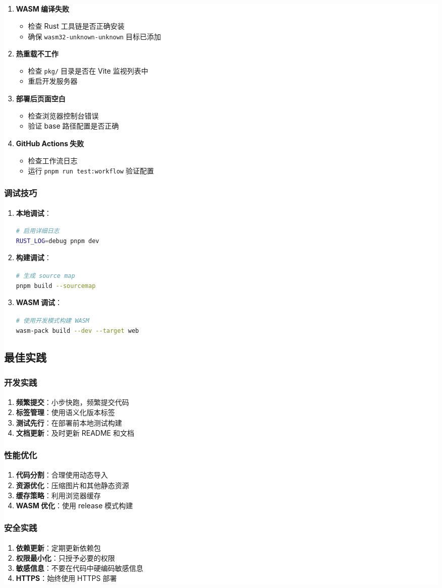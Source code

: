 1. **WASM 编译失败**
   - 检查 Rust 工具链是否正确安装
   - 确保 `wasm32-unknown-unknown` 目标已添加

2. **热重载不工作**
   - 检查 `pkg/` 目录是否在 Vite 监视列表中
   - 重启开发服务器

3. **部署后页面空白**
   - 检查浏览器控制台错误
   - 验证 base 路径配置是否正确

4. **GitHub Actions 失败**
   - 检查工作流日志
   - 运行 `pnpm run test:workflow` 验证配置

### 调试技巧

1. **本地调试**：
   ```bash
   # 启用详细日志
   RUST_LOG=debug pnpm dev
   ```

2. **构建调试**：
   ```bash
   # 生成 source map
   pnpm build --sourcemap
   ```

3. **WASM 调试**：
   ```bash
   # 使用开发模式构建 WASM
   wasm-pack build --dev --target web
   ```

## 最佳实践

### 开发实践

1. **频繁提交**：小步快跑，频繁提交代码
2. **标签管理**：使用语义化版本标签
3. **测试先行**：在部署前本地测试构建
4. **文档更新**：及时更新 README 和文档

### 性能优化

1. **代码分割**：合理使用动态导入
2. **资源优化**：压缩图片和其他静态资源
3. **缓存策略**：利用浏览器缓存
4. **WASM 优化**：使用 release 模式构建

### 安全实践

1. **依赖更新**：定期更新依赖包
2. **权限最小化**：只授予必要的权限
3. **敏感信息**：不要在代码中硬编码敏感信息
4. **HTTPS**：始终使用 HTTPS 部署